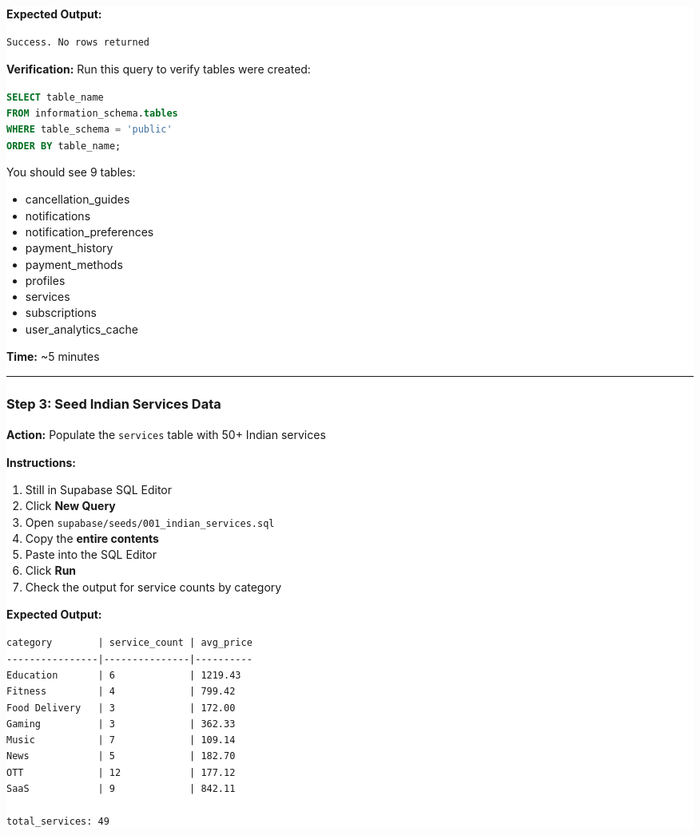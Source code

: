 **Expected Output:**
```
Success. No rows returned
```

**Verification:**
Run this query to verify tables were created:
```sql
SELECT table_name
FROM information_schema.tables
WHERE table_schema = 'public'
ORDER BY table_name;
```

You should see 9 tables:
- cancellation_guides
- notifications
- notification_preferences
- payment_history
- payment_methods
- profiles
- services
- subscriptions
- user_analytics_cache

**Time:** ~5 minutes

---

### Step 3: Seed Indian Services Data

**Action:** Populate the `services` table with 50+ Indian services

**Instructions:**

1. Still in Supabase SQL Editor
2. Click **New Query**
3. Open `supabase/seeds/001_indian_services.sql`
4. Copy the **entire contents**
5. Paste into the SQL Editor
6. Click **Run**
7. Check the output for service counts by category

**Expected Output:**
```
category        | service_count | avg_price
----------------|---------------|----------
Education       | 6             | 1219.43
Fitness         | 4             | 799.42
Food Delivery   | 3             | 172.00
Gaming          | 3             | 362.33
Music           | 7             | 109.14
News            | 5             | 182.70
OTT             | 12            | 177.12
SaaS            | 9             | 842.11

total_services: 49
```
